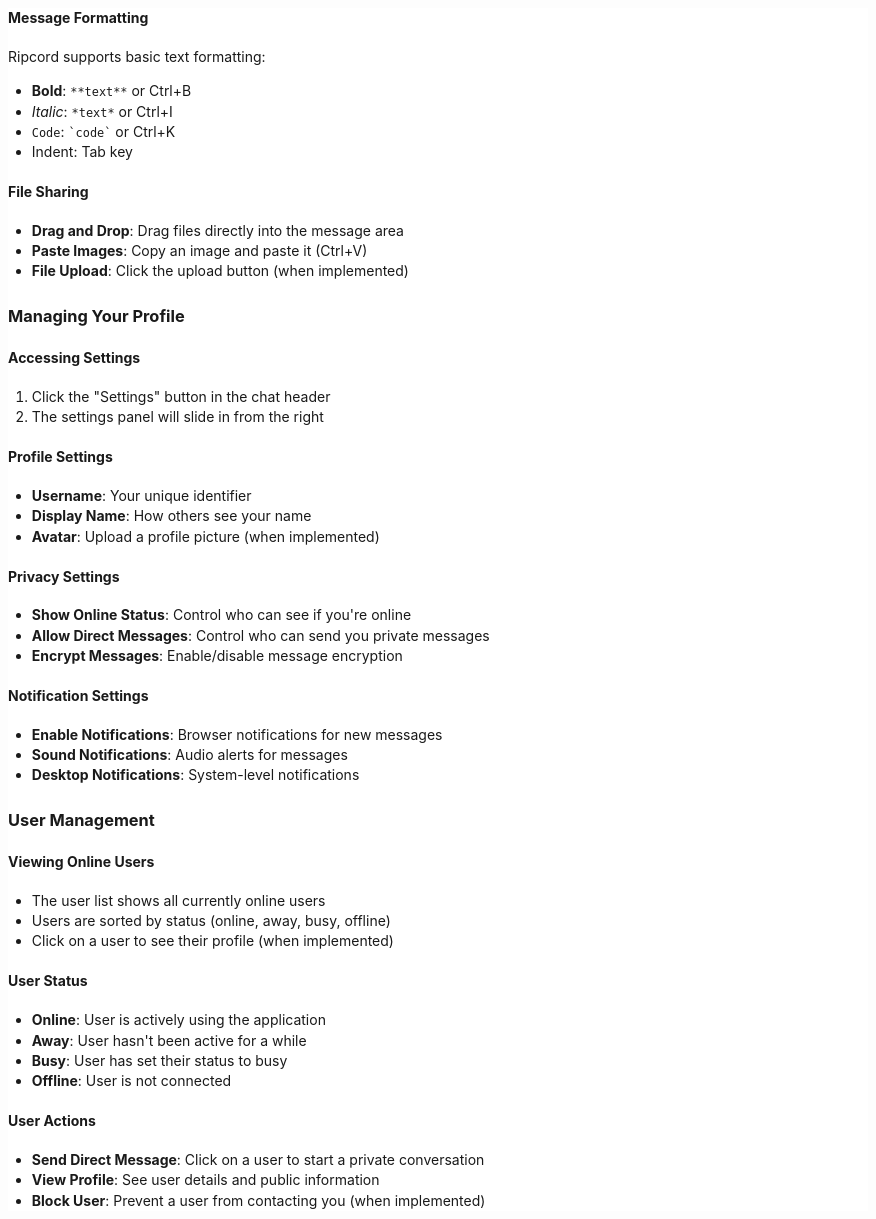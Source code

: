 #### Message Formatting
Ripcord supports basic text formatting:
- **Bold**: `**text**` or Ctrl+B
- *Italic*: `*text*` or Ctrl+I
- `Code`: `` `code` `` or Ctrl+K
- Indent: Tab key

#### File Sharing
- **Drag and Drop**: Drag files directly into the message area
- **Paste Images**: Copy an image and paste it (Ctrl+V)
- **File Upload**: Click the upload button (when implemented)

### Managing Your Profile

#### Accessing Settings
1. Click the "Settings" button in the chat header
2. The settings panel will slide in from the right

#### Profile Settings
- **Username**: Your unique identifier
- **Display Name**: How others see your name
- **Avatar**: Upload a profile picture (when implemented)

#### Privacy Settings
- **Show Online Status**: Control who can see if you're online
- **Allow Direct Messages**: Control who can send you private messages
- **Encrypt Messages**: Enable/disable message encryption

#### Notification Settings
- **Enable Notifications**: Browser notifications for new messages
- **Sound Notifications**: Audio alerts for messages
- **Desktop Notifications**: System-level notifications

### User Management

#### Viewing Online Users
- The user list shows all currently online users
- Users are sorted by status (online, away, busy, offline)
- Click on a user to see their profile (when implemented)

#### User Status
- **Online**: User is actively using the application
- **Away**: User hasn't been active for a while
- **Busy**: User has set their status to busy
- **Offline**: User is not connected

#### User Actions
- **Send Direct Message**: Click on a user to start a private conversation
- **View Profile**: See user details and public information
- **Block User**: Prevent a user from contacting you (when implemented)
